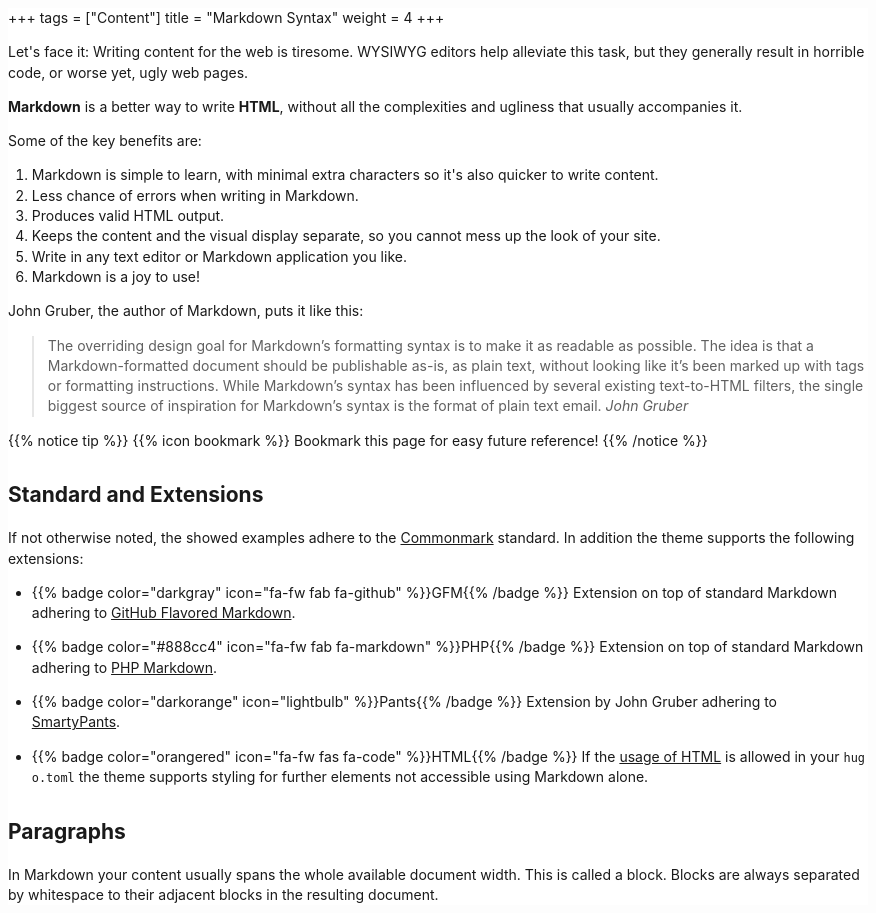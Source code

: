 +++
tags = ["Content"]
title = "Markdown Syntax"
weight = 4
+++

Let's face it: Writing content for the web is tiresome. WYSIWYG editors help alleviate this task, but they generally result in horrible code, or worse yet, ugly web pages.

**Markdown** is a better way to write **HTML**, without all the complexities and ugliness that usually accompanies it.

Some of the key benefits are:

1. Markdown is simple to learn, with minimal extra characters so it's also quicker to write content.
2. Less chance of errors when writing in Markdown.
3. Produces valid HTML output.
4. Keeps the content and the visual display separate, so you cannot mess up the look of your site.
5. Write in any text editor or Markdown application you like.
6. Markdown is a joy to use!

John Gruber, the author of Markdown, puts it like this:

> The overriding design goal for Markdown’s formatting syntax is to make it as readable as possible. The idea is that a Markdown-formatted document should be publishable as-is, as plain text, without looking like it’s been marked up with tags or formatting instructions. While Markdown’s syntax has been influenced by several existing text-to-HTML filters, the single biggest source of inspiration for Markdown’s syntax is the format of plain text email.
> <cite>John Gruber</cite>

{{% notice tip %}}
{{% icon bookmark %}} Bookmark this page for easy future reference!
{{% /notice %}}

## Standard and Extensions

If not otherwise noted, the showed examples adhere to the [Commonmark](https://commonmark.org/help/) standard. In addition the theme supports the following extensions:

- {{% badge color="darkgray" icon="fa-fw fab fa-github" %}}GFM{{% /badge %}} Extension on top of standard Markdown adhering to [GitHub Flavored Markdown](https://github.github.com/gfm/).

- {{% badge color="#888cc4" icon="fa-fw fab fa-markdown" %}}PHP{{% /badge %}} Extension on top of standard Markdown adhering to [PHP Markdown](https://michelf.ca/projects/php-markdown/extra/).

- {{% badge color="darkorange" icon="lightbulb" %}}Pants{{% /badge %}} Extension by John Gruber adhering to [SmartyPants](https://daringfireball.net/projects/smartypants/).

- {{% badge color="orangered" icon="fa-fw fas fa-code" %}}HTML{{% /badge %}} If the [usage of HTML](https://gohugo.io/getting-started/configuration-markup/#rendererunsafe) is allowed in your `hugo.toml` the theme supports styling for further elements not accessible using Markdown alone.

## Paragraphs

In Markdown your content usually spans the whole available document width. This is called a block. Blocks are always separated by whitespace to their adjacent blocks in the resulting document.


[somelinkID]: https://example.com "Go to example domain"
[somelinkID]: https://example.com "Go to example domain"
[^1]: And that's the footnote.
[^1]: And that's the footnote.
[laforge]: https://octodex.github.com/images/trekkie.jpg "Geordi La Forge"
[laforge]: https://octodex.github.com/images/trekkie.jpg?width=20vw "Geordi La Forge"